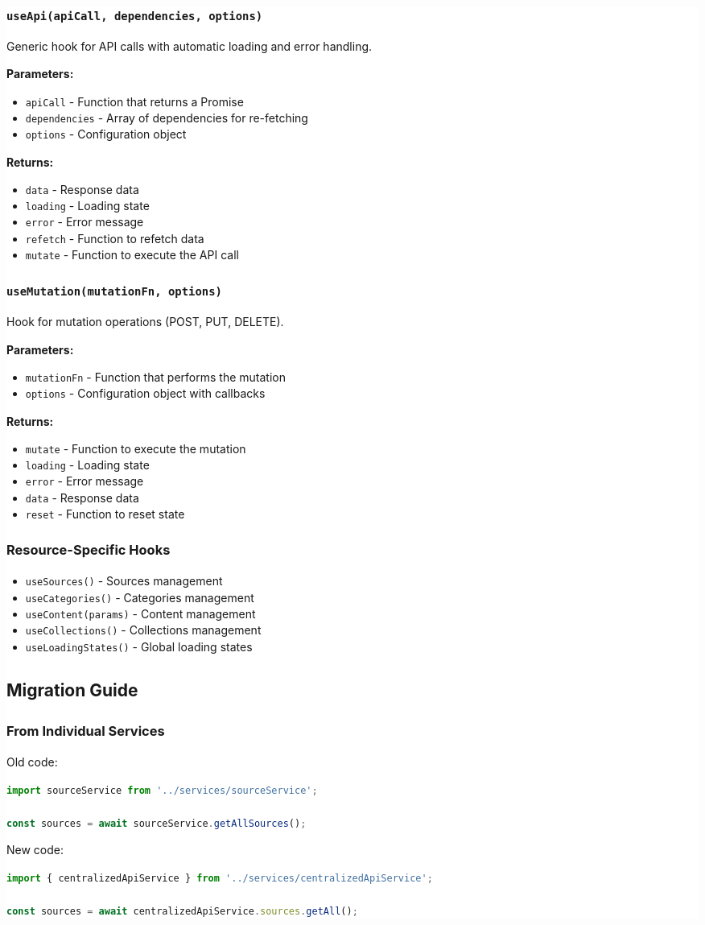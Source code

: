 ### `useApi(apiCall, dependencies, options)`

Generic hook for API calls with automatic loading and error handling.

**Parameters:**
- `apiCall` - Function that returns a Promise
- `dependencies` - Array of dependencies for re-fetching
- `options` - Configuration object

**Returns:**
- `data` - Response data
- `loading` - Loading state
- `error` - Error message
- `refetch` - Function to refetch data
- `mutate` - Function to execute the API call

### `useMutation(mutationFn, options)`

Hook for mutation operations (POST, PUT, DELETE).

**Parameters:**
- `mutationFn` - Function that performs the mutation
- `options` - Configuration object with callbacks

**Returns:**
- `mutate` - Function to execute the mutation
- `loading` - Loading state
- `error` - Error message
- `data` - Response data
- `reset` - Function to reset state

### Resource-Specific Hooks

- `useSources()` - Sources management
- `useCategories()` - Categories management
- `useContent(params)` - Content management
- `useCollections()` - Collections management
- `useLoadingStates()` - Global loading states

## Migration Guide

### From Individual Services

Old code:
```javascript
import sourceService from '../services/sourceService';

const sources = await sourceService.getAllSources();
```

New code:
```javascript
import { centralizedApiService } from '../services/centralizedApiService';

const sources = await centralizedApiService.sources.getAll();
```
